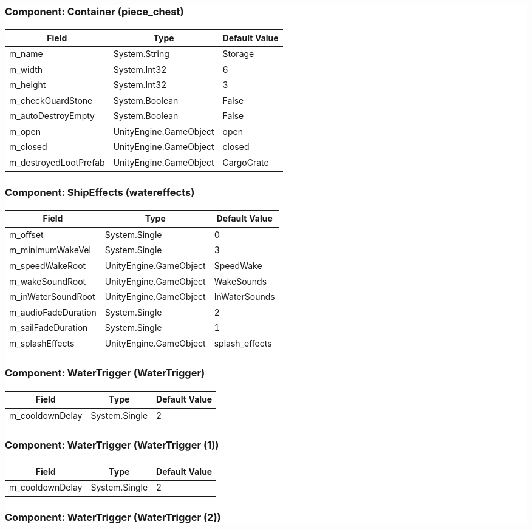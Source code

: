 ### Component: Container (piece_chest)

|Field|Type|Default Value|
|-----|----|-------------|
|m_name|System.String|Storage|
|m_width|System.Int32|6|
|m_height|System.Int32|3|
|m_checkGuardStone|System.Boolean|False|
|m_autoDestroyEmpty|System.Boolean|False|
|m_open|UnityEngine.GameObject|open|
|m_closed|UnityEngine.GameObject|closed|
|m_destroyedLootPrefab|UnityEngine.GameObject|CargoCrate|

### Component: ShipEffects (watereffects)

|Field|Type|Default Value|
|-----|----|-------------|
|m_offset|System.Single|0|
|m_minimumWakeVel|System.Single|3|
|m_speedWakeRoot|UnityEngine.GameObject|SpeedWake|
|m_wakeSoundRoot|UnityEngine.GameObject|WakeSounds|
|m_inWaterSoundRoot|UnityEngine.GameObject|InWaterSounds|
|m_audioFadeDuration|System.Single|2|
|m_sailFadeDuration|System.Single|1|
|m_splashEffects|UnityEngine.GameObject|splash_effects|

### Component: WaterTrigger (WaterTrigger)

|Field|Type|Default Value|
|-----|----|-------------|
|m_cooldownDelay|System.Single|2|

### Component: WaterTrigger (WaterTrigger (1))

|Field|Type|Default Value|
|-----|----|-------------|
|m_cooldownDelay|System.Single|2|

### Component: WaterTrigger (WaterTrigger (2))
